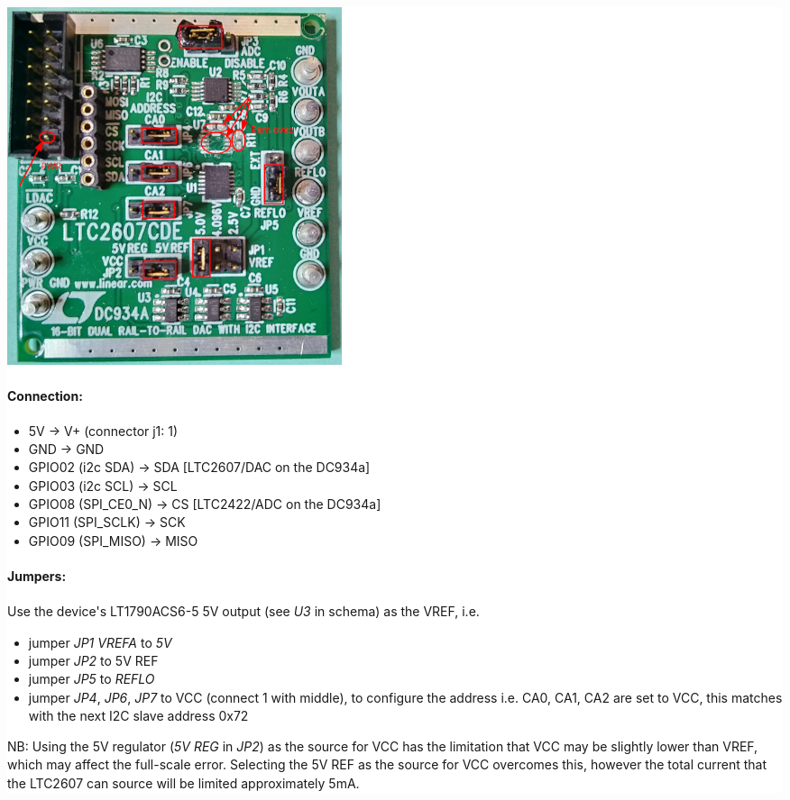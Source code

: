 ![DC934a Modification](../iio__dc934a__ltc2607-dac-ltc2422-adc-via-i2c/pics/dc934a_modified.png)  

#### Connection:
- 5V -> V+ (connector j1: 1)
- GND -> GND
- GPIO02 (i2c SDA) -> SDA [LTC2607/DAC on the DC934a]
- GPIO03 (i2c SCL) -> SCL
- GPIO08 (SPI_CE0_N) -> CS [LTC2422/ADC on the DC934a]
- GPIO11 (SPI_SCLK) -> SCK
- GPIO09 (SPI_MISO) -> MISO

#### Jumpers:
Use the device's LT1790ACS6-5 5V output (see _U3_ in schema) as the VREF, i.e.  
- jumper _JP1 VREFA_ to _5V_
- jumper _JP2_ to 5V REF
- jumper _JP5_ to _REFLO_
- jumper _JP4_, _JP6_, _JP7_ to VCC (connect 1 with middle), to configure the address i.e. CA0, CA1, CA2 are set to VCC, this matches with the next I2C slave address 0x72

NB: Using the 5V regulator (_5V REG_ in _JP2_) as the source for VCC
has the limitation that VCC may be slightly lower than VREF, which may
affect the full-scale error. Selecting the 5V REF as the source for
VCC overcomes this, however the total current that the LTC2607 can
source will be limited approximately 5mA.  

